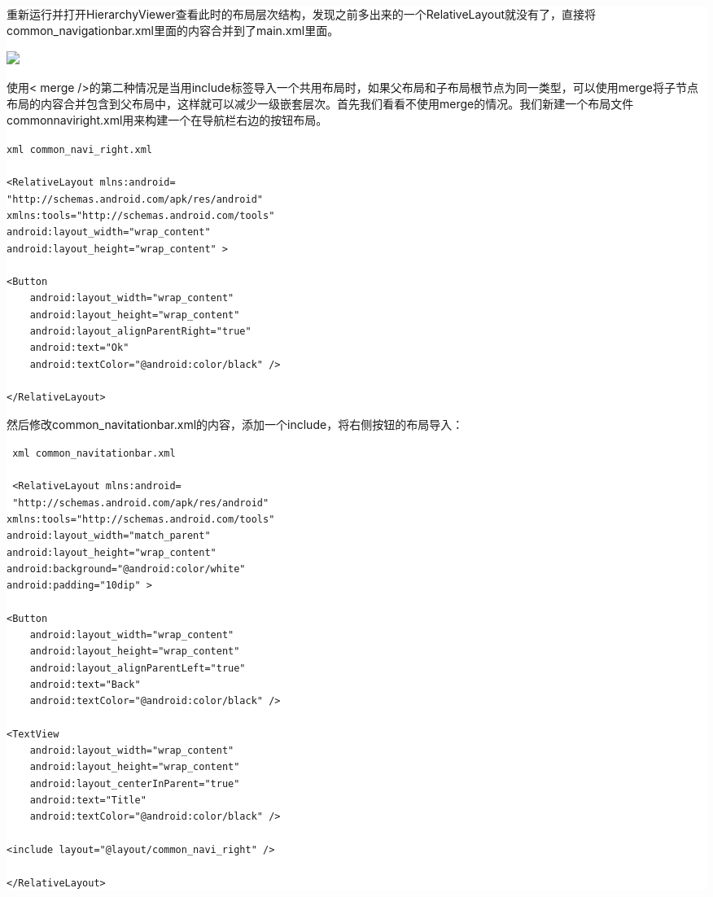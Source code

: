 
重新运行并打开HierarchyViewer查看此时的布局层次结构，发现之前多出来的一个RelativeLayout就没有了，直接将common_navigationbar.xml里面的内容合并到了main.xml里面。

![](http://img-storage.qiniudn.com/15-6-30/87898830.jpg)



使用< merge />的第二种情况是当用include标签导入一个共用布局时，如果父布局和子布局根节点为同一类型，可以使用merge将子节点布局的内容合并包含到父布局中，这样就可以减少一级嵌套层次。首先我们看看不使用merge的情况。我们新建一个布局文件commonnaviright.xml用来构建一个在导航栏右边的按钮布局。

    xml common_navi_right.xml

    <RelativeLayout mlns:android=
    "http://schemas.android.com/apk/res/android"
    xmlns:tools="http://schemas.android.com/tools"
    android:layout_width="wrap_content"
    android:layout_height="wrap_content" >

    <Button
        android:layout_width="wrap_content"
        android:layout_height="wrap_content"
        android:layout_alignParentRight="true"
        android:text="Ok"
        android:textColor="@android:color/black" />
    
    </RelativeLayout>

然后修改common_navitationbar.xml的内容，添加一个include，将右侧按钮的布局导入：

     xml common_navitationbar.xml

     <RelativeLayout mlns:android=
     "http://schemas.android.com/apk/res/android"
    xmlns:tools="http://schemas.android.com/tools"
    android:layout_width="match_parent"
    android:layout_height="wrap_content"
    android:background="@android:color/white"
    android:padding="10dip" >

    <Button
        android:layout_width="wrap_content"
        android:layout_height="wrap_content"
        android:layout_alignParentLeft="true"
        android:text="Back"
        android:textColor="@android:color/black" />
    
    <TextView
        android:layout_width="wrap_content"
        android:layout_height="wrap_content"
        android:layout_centerInParent="true"
        android:text="Title"
        android:textColor="@android:color/black" />
        
    <include layout="@layout/common_navi_right" />

    </RelativeLayout>
